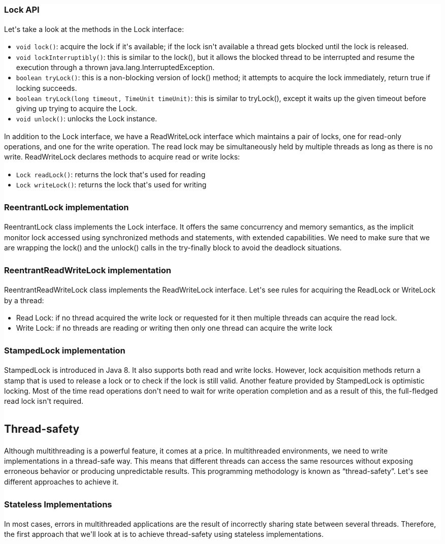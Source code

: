 ### Lock API
Let's take a look at the methods in the Lock interface:
- `void lock()`: acquire the lock if it's available; if the lock isn't available a thread gets blocked until the lock is released.
- `void lockInterruptibly()`: this is similar to the lock(), but it allows the blocked thread to be interrupted and resume the execution through a thrown java.lang.InterruptedException.
- `boolean tryLock()`: this is a non-blocking version of lock() method; it attempts to acquire the lock immediately, return true if locking succeeds.
- `boolean tryLock(long timeout, TimeUnit timeUnit)`: this is similar to tryLock(), except it waits up the given timeout before giving up trying to acquire the Lock.
- `void unlock()`: unlocks the Lock instance.

In addition to the Lock interface, we have a ReadWriteLock interface which maintains a pair of locks, one for read-only operations, and one for the write operation. The read lock may be simultaneously held by multiple threads as long as there is no write. ReadWriteLock declares methods to acquire read or write locks:
- `Lock readLock()`: returns the lock that's used for reading
- `Lock writeLock()`: returns the lock that's used for writing

### ReentrantLock implementation
ReentrantLock class implements the Lock interface. It offers the same concurrency and memory semantics, as the implicit monitor lock accessed using synchronized methods and statements, with extended capabilities. We need to make sure that we are wrapping the lock() and the unlock() calls in the try-finally block to avoid the deadlock situations.

### ReentrantReadWriteLock implementation
ReentrantReadWriteLock class implements the ReadWriteLock interface. Let's see rules for acquiring the ReadLock or WriteLock by a thread:
- Read Lock: if no thread acquired the write lock or requested for it then multiple threads can acquire the read lock.
- Write Lock: if no threads are reading or writing then only one thread can acquire the write lock

### StampedLock implementation
StampedLock is introduced in Java 8. It also supports both read and write locks. However, lock acquisition methods return a stamp that is used to release a lock or to check if the lock is still valid. Another feature provided by StampedLock is optimistic locking. Most of the time read operations don't need to wait for write operation completion and as a result of this, the full-fledged read lock isn't required.

## Thread-safety
Although multithreading is a powerful feature, it comes at a price. In multithreaded environments, we need to write implementations in a thread-safe way. This means that different threads can access the same resources without exposing erroneous behavior or producing unpredictable results. This programming methodology is known as “thread-safety”. Let's see different approaches to achieve it.

### Stateless Implementations
In most cases, errors in multithreaded applications are the result of incorrectly sharing state between several threads. Therefore, the first approach that we'll look at is to achieve thread-safety using stateless implementations.
